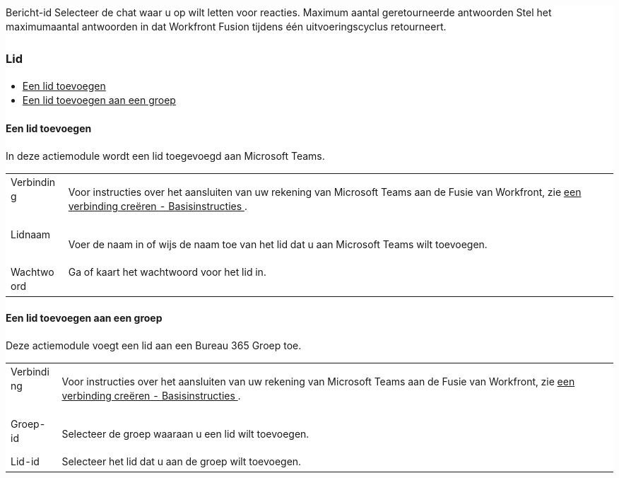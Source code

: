   </tr> 
  <tr> 
   <td>Bericht-id</td> 
   <td>Selecteer de chat waar u op wilt letten voor reacties.</td> 
  </tr> 
  <tr> 
   <td>Maximum aantal geretourneerde antwoorden</td> 
   <td>Stel het maximumaantal antwoorden in dat Workfront Fusion tijdens één uitvoeringscyclus retourneert.</td> 
  </tr> 
 </tbody> 
</table>

### Lid

* [Een lid toevoegen](#add-a-member)
* [Een lid toevoegen aan een groep](#add-a-member-to-a-group)

#### Een lid toevoegen

In deze actiemodule wordt een lid toegevoegd aan Microsoft Teams.

<table style="table-layout:auto"> 
 <col data-mc-conditions=""> 
 <col data-mc-conditions=""> 
 <tbody> 
  <tr> 
   <td role="rowheader">Verbinding </td> 
   <td> <p>Voor instructies over het aansluiten van uw rekening van Microsoft Teams aan de Fusie van Workfront, zie <a href="/help/workfront-fusion/create-scenarios/connect-to-apps/connect-to-fusion-general.md" class="MCXref xref"> een verbinding creëren - Basisinstructies </a>.</p> </td> 
  </tr> 
   <tr> 
   <td role="rowheader">Lidnaam</td> 
   <td> <p>Voer de naam in of wijs de naam toe van het lid dat u aan Microsoft Teams wilt toevoegen.</p> </td> 
   </tr> 
  <tr> 
   <td>Wachtwoord</td> 
   <td>Ga of kaart het wachtwoord voor het lid in.</td> 
  </tr> 
 </tbody> 
</table>

#### Een lid toevoegen aan een groep

Deze actiemodule voegt een lid aan een Bureau 365 Groep toe.

<table style="table-layout:auto"> 
 <col data-mc-conditions=""> 
 <col data-mc-conditions=""> 
 <tbody> 
  <tr> 
   <td role="rowheader">Verbinding </td> 
   <td> <p>Voor instructies over het aansluiten van uw rekening van Microsoft Teams aan de Fusie van Workfront, zie <a href="/help/workfront-fusion/create-scenarios/connect-to-apps/connect-to-fusion-general.md" class="MCXref xref"> een verbinding creëren - Basisinstructies </a>.</p> </td> 
  </tr> 
   <tr> 
   <td role="rowheader">Groep-id</td> 
   <td> <p>Selecteer de groep waaraan u een lid wilt toevoegen.</p> </td> 
   </tr> 
  <tr> 
   <td>Lid-id</td> 
   <td>Selecteer het lid dat u aan de groep wilt toevoegen.</td> 
  </tr> 